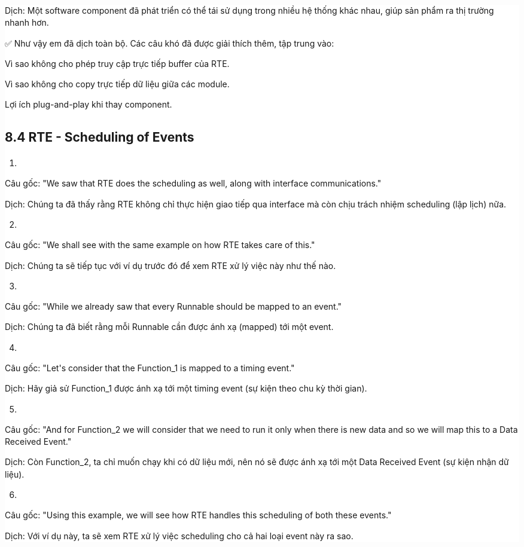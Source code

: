 Dịch:
Một software component đã phát triển có thể tái sử dụng trong nhiều hệ thống khác nhau, giúp sản phẩm ra thị trường nhanh hơn.

✅ Như vậy em đã dịch toàn bộ. Các câu khó đã được giải thích thêm, tập trung vào:

Vì sao không cho phép truy cập trực tiếp buffer của RTE.

Vì sao không cho copy trực tiếp dữ liệu giữa các module.

Lợi ích plug-and-play khi thay component.

## 8.4 RTE - Scheduling of Events  
1.
Câu gốc:
"We saw that RTE does the scheduling as well, along with interface communications."

Dịch:
Chúng ta đã thấy rằng RTE không chỉ thực hiện giao tiếp qua interface mà còn chịu trách nhiệm scheduling (lập lịch) nữa.

2.
Câu gốc:
"We shall see with the same example on how RTE takes care of this."

Dịch:
Chúng ta sẽ tiếp tục với ví dụ trước đó để xem RTE xử lý việc này như thế nào.

3.
Câu gốc:
"While we already saw that every Runnable should be mapped to an event."

Dịch:
Chúng ta đã biết rằng mỗi Runnable cần được ánh xạ (mapped) tới một event.

4.
Câu gốc:
"Let's consider that the Function_1 is mapped to a timing event."

Dịch:
Hãy giả sử Function_1 được ánh xạ tới một timing event (sự kiện theo chu kỳ thời gian).

5.
Câu gốc:
"And for Function_2 we will consider that we need to run it only when there is new data and so we will map this to a Data Received Event."

Dịch:
Còn Function_2, ta chỉ muốn chạy khi có dữ liệu mới, nên nó sẽ được ánh xạ tới một Data Received Event (sự kiện nhận dữ liệu).

6.
Câu gốc:
"Using this example, we will see how RTE handles this scheduling of both these events."

Dịch:
Với ví dụ này, ta sẽ xem RTE xử lý việc scheduling cho cả hai loại event này ra sao.

